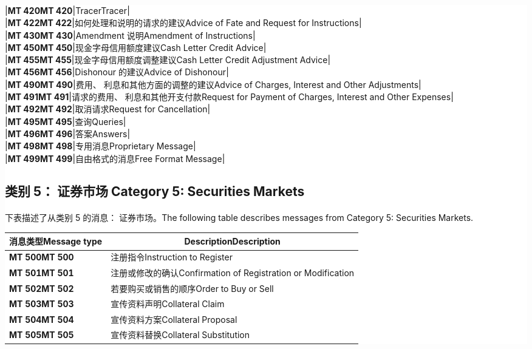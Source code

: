 |<span data-ttu-id="e2f6c-435">**MT 420**</span><span class="sxs-lookup"><span data-stu-id="e2f6c-435">**MT 420**</span></span>|<span data-ttu-id="e2f6c-436">Tracer</span><span class="sxs-lookup"><span data-stu-id="e2f6c-436">Tracer</span></span>|  
|<span data-ttu-id="e2f6c-437">**MT 422**</span><span class="sxs-lookup"><span data-stu-id="e2f6c-437">**MT 422**</span></span>|<span data-ttu-id="e2f6c-438">如何处理和说明的请求的建议</span><span class="sxs-lookup"><span data-stu-id="e2f6c-438">Advice of Fate and Request for Instructions</span></span>|  
|<span data-ttu-id="e2f6c-439">**MT 430**</span><span class="sxs-lookup"><span data-stu-id="e2f6c-439">**MT 430**</span></span>|<span data-ttu-id="e2f6c-440">Amendment 说明</span><span class="sxs-lookup"><span data-stu-id="e2f6c-440">Amendment of Instructions</span></span>|  
|<span data-ttu-id="e2f6c-441">**MT 450**</span><span class="sxs-lookup"><span data-stu-id="e2f6c-441">**MT 450**</span></span>|<span data-ttu-id="e2f6c-442">现金字母信用额度建议</span><span class="sxs-lookup"><span data-stu-id="e2f6c-442">Cash Letter Credit Advice</span></span>|  
|<span data-ttu-id="e2f6c-443">**MT 455**</span><span class="sxs-lookup"><span data-stu-id="e2f6c-443">**MT 455**</span></span>|<span data-ttu-id="e2f6c-444">现金字母信用额度调整建议</span><span class="sxs-lookup"><span data-stu-id="e2f6c-444">Cash Letter Credit Adjustment Advice</span></span>|  
|<span data-ttu-id="e2f6c-445">**MT 456**</span><span class="sxs-lookup"><span data-stu-id="e2f6c-445">**MT 456**</span></span>|<span data-ttu-id="e2f6c-446">Dishonour 的建议</span><span class="sxs-lookup"><span data-stu-id="e2f6c-446">Advice of Dishonour</span></span>|  
|<span data-ttu-id="e2f6c-447">**MT 490**</span><span class="sxs-lookup"><span data-stu-id="e2f6c-447">**MT 490**</span></span>|<span data-ttu-id="e2f6c-448">费用、 利息和其他方面的调整的建议</span><span class="sxs-lookup"><span data-stu-id="e2f6c-448">Advice of Charges, Interest and Other Adjustments</span></span>|  
|<span data-ttu-id="e2f6c-449">**MT 491**</span><span class="sxs-lookup"><span data-stu-id="e2f6c-449">**MT 491**</span></span>|<span data-ttu-id="e2f6c-450">请求的费用、 利息和其他开支付款</span><span class="sxs-lookup"><span data-stu-id="e2f6c-450">Request for Payment of Charges, Interest and Other Expenses</span></span>|  
|<span data-ttu-id="e2f6c-451">**MT 492**</span><span class="sxs-lookup"><span data-stu-id="e2f6c-451">**MT 492**</span></span>|<span data-ttu-id="e2f6c-452">取消请求</span><span class="sxs-lookup"><span data-stu-id="e2f6c-452">Request for Cancellation</span></span>|  
|<span data-ttu-id="e2f6c-453">**MT 495**</span><span class="sxs-lookup"><span data-stu-id="e2f6c-453">**MT 495**</span></span>|<span data-ttu-id="e2f6c-454">查询</span><span class="sxs-lookup"><span data-stu-id="e2f6c-454">Queries</span></span>|  
|<span data-ttu-id="e2f6c-455">**MT 496**</span><span class="sxs-lookup"><span data-stu-id="e2f6c-455">**MT 496**</span></span>|<span data-ttu-id="e2f6c-456">答案</span><span class="sxs-lookup"><span data-stu-id="e2f6c-456">Answers</span></span>|  
|<span data-ttu-id="e2f6c-457">**MT 498**</span><span class="sxs-lookup"><span data-stu-id="e2f6c-457">**MT 498**</span></span>|<span data-ttu-id="e2f6c-458">专用消息</span><span class="sxs-lookup"><span data-stu-id="e2f6c-458">Proprietary Message</span></span>|  
|<span data-ttu-id="e2f6c-459">**MT 499**</span><span class="sxs-lookup"><span data-stu-id="e2f6c-459">**MT 499**</span></span>|<span data-ttu-id="e2f6c-460">自由格式的消息</span><span class="sxs-lookup"><span data-stu-id="e2f6c-460">Free Format Message</span></span>|  
  
##  <span data-ttu-id="e2f6c-461"><a name="fsa_intro_iitn"></a>类别 5： 证券市场</span><span class="sxs-lookup"><span data-stu-id="e2f6c-461"><a name="fsa_intro_iitn"></a> Category 5: Securities Markets</span></span>  
 <span data-ttu-id="e2f6c-462">下表描述了从类别 5 的消息： 证券市场。</span><span class="sxs-lookup"><span data-stu-id="e2f6c-462">The following table describes messages from Category 5: Securities Markets.</span></span>  
  
|<span data-ttu-id="e2f6c-463">消息类型</span><span class="sxs-lookup"><span data-stu-id="e2f6c-463">Message type</span></span>|<span data-ttu-id="e2f6c-464">Description</span><span class="sxs-lookup"><span data-stu-id="e2f6c-464">Description</span></span>|  
|------------------|-----------------|  
|<span data-ttu-id="e2f6c-465">**MT 500**</span><span class="sxs-lookup"><span data-stu-id="e2f6c-465">**MT 500**</span></span>|<span data-ttu-id="e2f6c-466">注册指令</span><span class="sxs-lookup"><span data-stu-id="e2f6c-466">Instruction to Register</span></span>|  
|<span data-ttu-id="e2f6c-467">**MT 501**</span><span class="sxs-lookup"><span data-stu-id="e2f6c-467">**MT 501**</span></span>|<span data-ttu-id="e2f6c-468">注册或修改的确认</span><span class="sxs-lookup"><span data-stu-id="e2f6c-468">Confirmation of Registration or Modification</span></span>|  
|<span data-ttu-id="e2f6c-469">**MT 502**</span><span class="sxs-lookup"><span data-stu-id="e2f6c-469">**MT 502**</span></span>|<span data-ttu-id="e2f6c-470">若要购买或销售的顺序</span><span class="sxs-lookup"><span data-stu-id="e2f6c-470">Order to Buy or Sell</span></span>|  
|<span data-ttu-id="e2f6c-471">**MT 503**</span><span class="sxs-lookup"><span data-stu-id="e2f6c-471">**MT 503**</span></span>|<span data-ttu-id="e2f6c-472">宣传资料声明</span><span class="sxs-lookup"><span data-stu-id="e2f6c-472">Collateral Claim</span></span>|  
|<span data-ttu-id="e2f6c-473">**MT 504**</span><span class="sxs-lookup"><span data-stu-id="e2f6c-473">**MT 504**</span></span>|<span data-ttu-id="e2f6c-474">宣传资料方案</span><span class="sxs-lookup"><span data-stu-id="e2f6c-474">Collateral Proposal</span></span>|  
|<span data-ttu-id="e2f6c-475">**MT 505**</span><span class="sxs-lookup"><span data-stu-id="e2f6c-475">**MT 505**</span></span>|<span data-ttu-id="e2f6c-476">宣传资料替换</span><span class="sxs-lookup"><span data-stu-id="e2f6c-476">Collateral Substitution</span></span>|  
